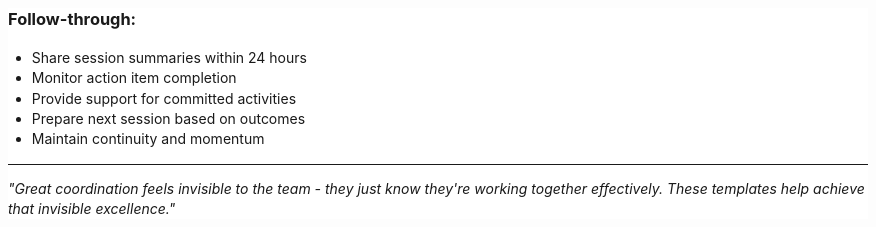 ### **Follow-through:**
- Share session summaries within 24 hours
- Monitor action item completion
- Provide support for committed activities
- Prepare next session based on outcomes
- Maintain continuity and momentum

---

*"Great coordination feels invisible to the team - they just know they're working together effectively. These templates help achieve that invisible excellence."*